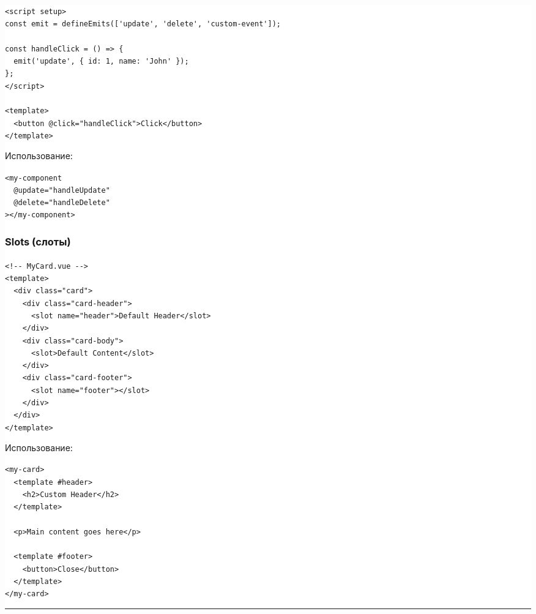 ```vue
<script setup>
const emit = defineEmits(['update', 'delete', 'custom-event']);

const handleClick = () => {
  emit('update', { id: 1, name: 'John' });
};
</script>

<template>
  <button @click="handleClick">Click</button>
</template>
```

Использование:

```vue
<my-component 
  @update="handleUpdate"
  @delete="handleDelete"
></my-component>
```

### Slots (слоты)

```vue
<!-- MyCard.vue -->
<template>
  <div class="card">
    <div class="card-header">
      <slot name="header">Default Header</slot>
    </div>
    <div class="card-body">
      <slot>Default Content</slot>
    </div>
    <div class="card-footer">
      <slot name="footer"></slot>
    </div>
  </div>
</template>
```

Использование:

```vue
<my-card>
  <template #header>
    <h2>Custom Header</h2>
  </template>
  
  <p>Main content goes here</p>
  
  <template #footer>
    <button>Close</button>
  </template>
</my-card>
```

---